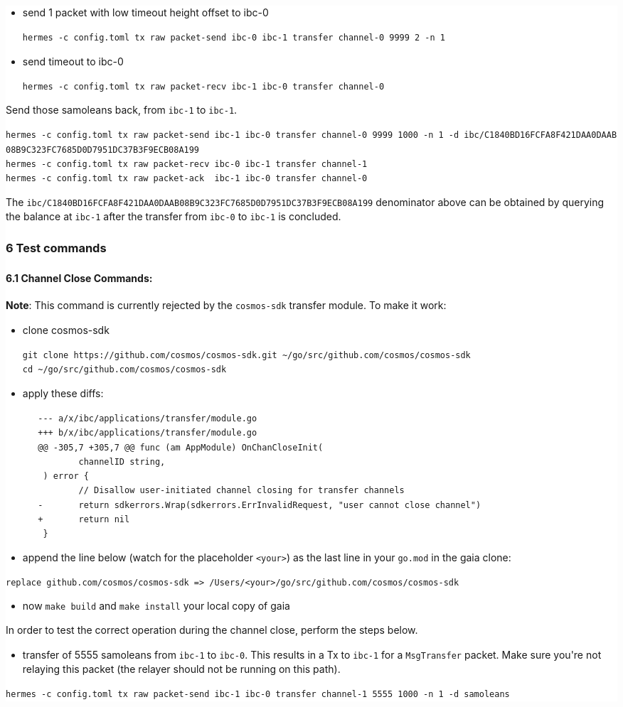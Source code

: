 - send 1 packet with low timeout height offset to ibc-0

    ```shell script
    hermes -c config.toml tx raw packet-send ibc-0 ibc-1 transfer channel-0 9999 2 -n 1
    ```

- send timeout to ibc-0

    ```shell script
    hermes -c config.toml tx raw packet-recv ibc-1 ibc-0 transfer channel-0
    ```

Send those samoleans back, from `ibc-1` to `ibc-1`.

```shell script
hermes -c config.toml tx raw packet-send ibc-1 ibc-0 transfer channel-0 9999 1000 -n 1 -d ibc/C1840BD16FCFA8F421DAA0DAAB08B9C323FC7685D0D7951DC37B3F9ECB08A199
hermes -c config.toml tx raw packet-recv ibc-0 ibc-1 transfer channel-1
hermes -c config.toml tx raw packet-ack  ibc-1 ibc-0 transfer channel-0
```

The `ibc/C1840BD16FCFA8F421DAA0DAAB08B9C323FC7685D0D7951DC37B3F9ECB08A199` denominator above can be obtained by querying the balance at `ibc-1` after the transfer from `ibc-0` to `ibc-1` is concluded.

### 6 Test commands
#### 6.1 Channel Close Commands:

__Note__: This command is currently rejected by the `cosmos-sdk` transfer module. To
make it work:
- clone cosmos-sdk
    ```shell script
    git clone https://github.com/cosmos/cosmos-sdk.git ~/go/src/github.com/cosmos/cosmos-sdk
    cd ~/go/src/github.com/cosmos/cosmos-sdk
    ```
- apply these diffs:
    ```
       --- a/x/ibc/applications/transfer/module.go
       +++ b/x/ibc/applications/transfer/module.go
       @@ -305,7 +305,7 @@ func (am AppModule) OnChanCloseInit(
               channelID string,
        ) error {
               // Disallow user-initiated channel closing for transfer channels
       -       return sdkerrors.Wrap(sdkerrors.ErrInvalidRequest, "user cannot close channel")
       +       return nil
        }
    ```
- append the line below (watch for the placeholder `<your>`) as the last line
  in your `go.mod` in the gaia clone:

```replace github.com/cosmos/cosmos-sdk => /Users/<your>/go/src/github.com/cosmos/cosmos-sdk```

- now `make build` and `make install` your local copy of gaia

In order to test the correct operation during the channel close, perform the steps below.

- transfer of 5555 samoleans from `ibc-1` to `ibc-0`. This results in a
Tx to `ibc-1` for a `MsgTransfer` packet.
Make sure you're not relaying this packet (the relayer should not be running on
this path).

```shell script
hermes -c config.toml tx raw packet-send ibc-1 ibc-0 transfer channel-1 5555 1000 -n 1 -d samoleans
```
